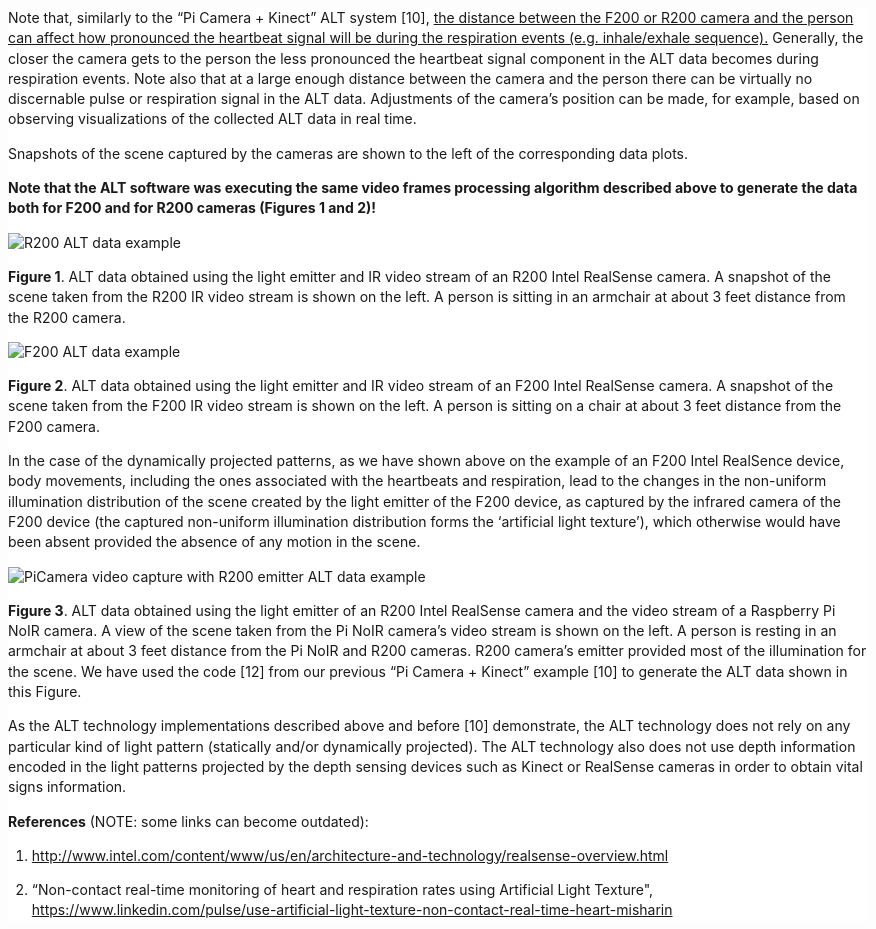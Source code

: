 Note that, similarly to the “Pi Camera + Kinect” ALT system [10], [the distance between the F200 or R200 camera and the person can affect how pronounced the heartbeat signal will be during the respiration events (e.g. inhale/exhale sequence).](/research/dependence-on-distance/RealSense/distance-RealSense.md) Generally, the closer the camera gets to the person the less pronounced the heartbeat signal component in the ALT data becomes during respiration events. Note also that at a large enough distance between the camera and the person there can be virtually no discernable pulse or respiration signal in the ALT data. Adjustments of the camera’s position can be made, for example, based on observing visualizations of the collected ALT data in real time. 

Snapshots of the scene captured by the cameras are shown to the left of the corresponding data plots. 

**Note that the ALT software was executing the same video frames processing algorithm described above to generate the data both for F200 and for R200 cameras (Figures 1 and 2)!** 

![R200 ALT data example](/figures/RealSense/R200-ALT-data-example.png) 

**Figure 1**. ALT data obtained using the light emitter and IR video stream of an R200 Intel RealSense camera. A snapshot of the scene taken from the R200 IR video stream is shown on the left. A person is sitting in an armchair at about 3 feet distance from the R200 camera. 

![F200 ALT data example](/figures/RealSense/F200-ALT-data-example.png) 

**Figure 2**. ALT data obtained using the light emitter and IR video stream of an F200 Intel RealSense camera. A snapshot of the scene taken from the F200 IR video stream is shown on the left. A person is sitting on a chair at about 3 feet distance from the F200 camera. 

In the case of the dynamically projected patterns, as we have shown above on the example of an F200 Intel RealSence device, body movements, including the ones associated with the heartbeats and respiration, lead to the changes in the non-uniform illumination distribution of the scene created by the light emitter of the F200 device, as captured by the infrared camera of the F200 device (the captured non-uniform illumination distribution forms the ‘artificial light texture’), which otherwise would have been absent provided the absence of any motion in the scene. 

![PiCamera video capture with R200 emitter ALT data example](/figures/RealSense/PiCamera-video-capture-with-R200-emitter-ALT-data-example.png) 

**Figure 3**. ALT data obtained using the light emitter of an R200 Intel RealSense camera and the video stream of a Raspberry Pi NoIR camera. A view of the scene taken from the Pi NoIR camera’s video stream is shown on the left. A person is resting in an armchair at about 3 feet distance from the Pi NoIR and R200 cameras. R200 camera’s emitter provided most of the illumination for the scene. We have used the code [12] from our previous “Pi Camera + Kinect” example [10] to generate the ALT data shown in this Figure. 

As the ALT technology implementations described above and before [10] demonstrate, the ALT technology does not rely on any particular kind of light pattern (statically and/or dynamically projected). The ALT technology also does not use depth information encoded in the light patterns projected by the depth sensing devices such as Kinect or RealSense cameras in order to obtain vital signs information. 


**References** (NOTE: some links can become outdated): 

1. http://www.intel.com/content/www/us/en/architecture-and-technology/realsense-overview.html 

2. “Non-contact real-time monitoring of heart and respiration rates using Artificial Light Texture",
https://www.linkedin.com/pulse/use-artificial-light-texture-non-contact-real-time-heart-misharin 
